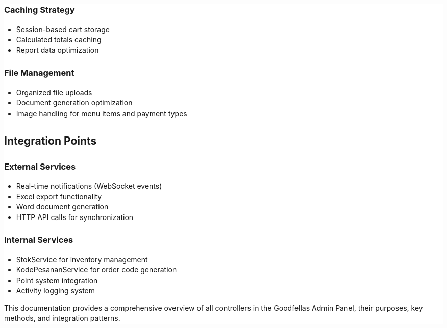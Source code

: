 ### Caching Strategy
- Session-based cart storage
- Calculated totals caching
- Report data optimization

### File Management
- Organized file uploads
- Document generation optimization
- Image handling for menu items and payment types

## Integration Points

### External Services
- Real-time notifications (WebSocket events)
- Excel export functionality
- Word document generation
- HTTP API calls for synchronization

### Internal Services
- StokService for inventory management
- KodePesananService for order code generation
- Point system integration
- Activity logging system

This documentation provides a comprehensive overview of all controllers in the Goodfellas Admin Panel, their purposes, key methods, and integration patterns.